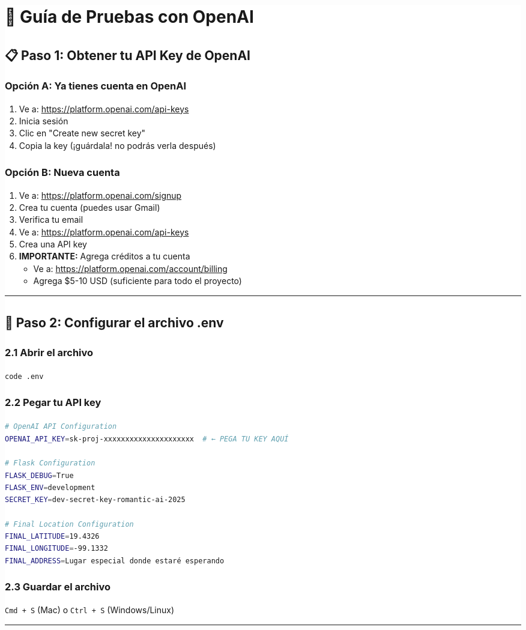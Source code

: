 # 🚀 Guía de Pruebas con OpenAI

## 📋 Paso 1: Obtener tu API Key de OpenAI

### Opción A: Ya tienes cuenta en OpenAI
1. Ve a: https://platform.openai.com/api-keys
2. Inicia sesión
3. Clic en "Create new secret key"
4. Copia la key (¡guárdala! no podrás verla después)

### Opción B: Nueva cuenta
1. Ve a: https://platform.openai.com/signup
2. Crea tu cuenta (puedes usar Gmail)
3. Verifica tu email
4. Ve a: https://platform.openai.com/api-keys
5. Crea una API key
6. **IMPORTANTE:** Agrega créditos a tu cuenta
   - Ve a: https://platform.openai.com/account/billing
   - Agrega $5-10 USD (suficiente para todo el proyecto)

---

## 📝 Paso 2: Configurar el archivo .env

### 2.1 Abrir el archivo
```bash
code .env
```

### 2.2 Pegar tu API key
```bash
# OpenAI API Configuration
OPENAI_API_KEY=sk-proj-xxxxxxxxxxxxxxxxxxxxx  # ← PEGA TU KEY AQUÍ

# Flask Configuration
FLASK_DEBUG=True
FLASK_ENV=development
SECRET_KEY=dev-secret-key-romantic-ai-2025

# Final Location Configuration
FINAL_LATITUDE=19.4326
FINAL_LONGITUDE=-99.1332
FINAL_ADDRESS=Lugar especial donde estaré esperando
```

### 2.3 Guardar el archivo
`Cmd + S` (Mac) o `Ctrl + S` (Windows/Linux)

---